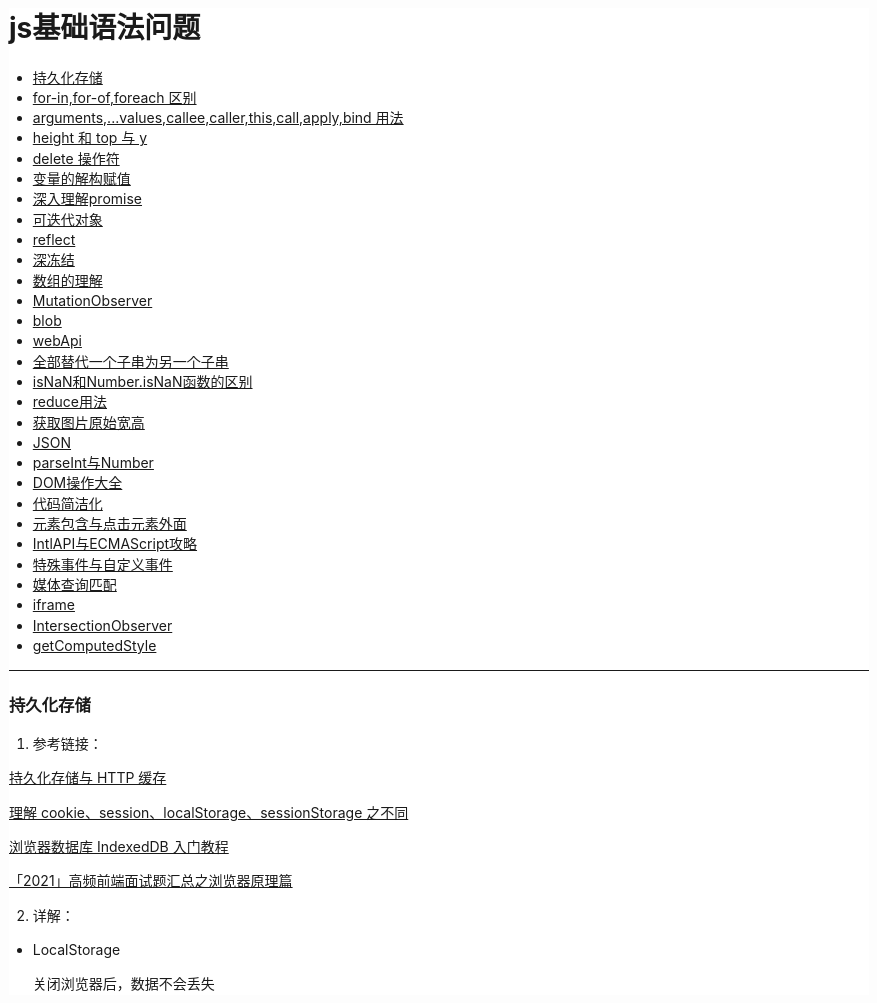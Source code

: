 # js基础语法问题

- [持久化存储](#持久化存储)
- [for-in,for-of,foreach 区别](#for-in,for-of,foreach区别)
- [arguments,...values,callee,caller,this,call,apply,bind 用法](#arguments,...values,callee,caller,this,call,apply,bind用法)
- [height 和 top 与 y](#height和top与y)
- [delete 操作符](#delete操作符)
- [变量的解构赋值](#变量的解构赋值)
- [深入理解promise](#深入理解promise)
- [可迭代对象](#可迭代对象)
- [reflect](#reflect)
- [深冻结](#深冻结)
- [数组的理解](#数组的理解)
- [MutationObserver](#MutationObserver)
- [blob](#blob)
- [webApi](#webApi)
- [全部替代一个子串为另一个子串](#全部替代一个子串为另一个子串)
- [isNaN和Number.isNaN函数的区别](#isNaN和Number.isNaN函数的区别)
- [reduce用法](#reduce用法)
- [获取图片原始宽高](#获取图片原始宽高)
- [JSON](#JSON)
- [parseInt与Number](#parseInt与Number)
- [DOM操作大全](#DOM操作大全)
- [代码简洁化](#代码简洁化)
- [元素包含与点击元素外面](#元素包含与点击元素外面)
- [IntlAPI与ECMAScript攻略](#IntlAPI与ECMAScript攻略)
- [特殊事件与自定义事件](#特殊事件与自定义事件)
- [媒体查询匹配](#媒体查询匹配)
- [iframe](#iframe)
- [IntersectionObserver](#IntersectionObserver)
- [getComputedStyle](#getComputedStyle)

---

### 持久化存储

1. 参考链接：

  [持久化存储与 HTTP 缓存](https://www.jianshu.com/p/71163b408940)

  [理解 cookie、session、localStorage、sessionStorage 之不同](https://blog.csdn.net/qq_35585701/article/details/81393361)

  [浏览器数据库 IndexedDB 入门教程](http://www.ruanyifeng.com/blog/2018/07/indexeddb.html)

  [「2021」高频前端面试题汇总之浏览器原理篇](https://juejin.cn/post/6916157109906341902/)

2. 详解：

  - LocalStorage

    关闭浏览器后，数据不会丢失
